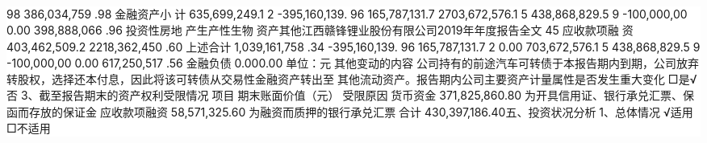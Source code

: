98
386,034,759
.98
金融资产小
计
635,699,249.1
2
-395,160,139.
96
165,787,131.7
2703,672,576.1
5
438,868,829.5
9
-100,000,00
0.00
398,888,066
.96
投资性房地
产生产性生物
资产其他江西赣锋锂业股份有限公司2019年年度报告全文
45
应收款项融
资
403,462,509.2
2218,362,450
.60
上述合计
1,039,161,758
.34
-395,160,139.
96
165,787,131.7
2
0.00
703,672,576.1
5
438,868,829.5
9
-100,000,00
0.00
617,250,517
.56
金融负债
0.000.00
单位：元
其他变动的内容
公司持有的前途汽车可转债于本报告期内到期，公司放弃转股权，选择还本付息，因此将该可转债从交易性金融资产转出至
其他流动资产。报告期内公司主要资产计量属性是否发生重大变化
□是√否
3、截至报告期末的资产权利受限情况
项目
期末账面价值（元）
受限原因
货币资金
371,825,860.80
为开具信用证、银行承兑汇票、保函而存放的保证金
应收款项融资
58,571,325.60
为融资而质押的银行承兑汇票
合计
430,397,186.40五、投资状况分析
1、总体情况
√适用□不适用